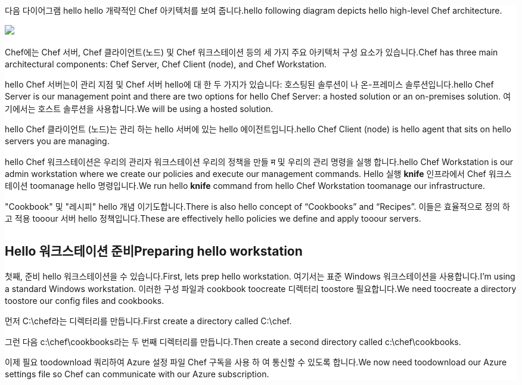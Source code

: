 <span data-ttu-id="82dbb-112">다음 다이어그램 hello hello 개략적인 Chef 아키텍처를 보여 줍니다.</span><span class="sxs-lookup"><span data-stu-id="82dbb-112">hello following diagram depicts hello high-level Chef architecture.</span></span>

![][2]

<span data-ttu-id="82dbb-113">Chef에는 Chef 서버, Chef 클라이언트(노드) 및 Chef 워크스테이션 등의 세 가지 주요 아키텍처 구성 요소가 있습니다.</span><span class="sxs-lookup"><span data-stu-id="82dbb-113">Chef has three main architectural components: Chef Server, Chef Client (node), and Chef Workstation.</span></span>

<span data-ttu-id="82dbb-114">hello Chef 서버는이 관리 지점 및 Chef 서버 hello에 대 한 두 가지가 있습니다: 호스팅된 솔루션이 나 온-프레미스 솔루션입니다.</span><span class="sxs-lookup"><span data-stu-id="82dbb-114">hello Chef Server is our management point and there are two options for hello Chef Server: a hosted solution or an on-premises solution.</span></span> <span data-ttu-id="82dbb-115">여기에서는 호스트 솔루션을 사용합니다.</span><span class="sxs-lookup"><span data-stu-id="82dbb-115">We will be using a hosted solution.</span></span>

<span data-ttu-id="82dbb-116">hello Chef 클라이언트 (노드)는 관리 하는 hello 서버에 있는 hello 에이전트입니다.</span><span class="sxs-lookup"><span data-stu-id="82dbb-116">hello Chef Client (node) is hello agent that sits on hello servers you are managing.</span></span>

<span data-ttu-id="82dbb-117">hello Chef 워크스테이션은 우리의 관리자 워크스테이션 우리의 정책을 만들 म 및 우리의 관리 명령을 실행 합니다.</span><span class="sxs-lookup"><span data-stu-id="82dbb-117">hello Chef Workstation is our admin workstation where we create our policies and execute our management commands.</span></span> <span data-ttu-id="82dbb-118">Hello 실행 **knife** 인프라에서 Chef 워크스테이션 toomanage hello 명령입니다.</span><span class="sxs-lookup"><span data-stu-id="82dbb-118">We run hello **knife** command from hello Chef Workstation toomanage our infrastructure.</span></span>

<span data-ttu-id="82dbb-119">"Cookbook" 및 "레시피" hello 개념 이기도합니다.</span><span class="sxs-lookup"><span data-stu-id="82dbb-119">There is also hello concept of “Cookbooks” and “Recipes”.</span></span> <span data-ttu-id="82dbb-120">이들은 효율적으로 정의 하 고 적용 tooour 서버 hello 정책입니다.</span><span class="sxs-lookup"><span data-stu-id="82dbb-120">These are effectively hello policies we define and apply tooour servers.</span></span>

## <a name="preparing-hello-workstation"></a><span data-ttu-id="82dbb-121">Hello 워크스테이션 준비</span><span class="sxs-lookup"><span data-stu-id="82dbb-121">Preparing hello workstation</span></span>
<span data-ttu-id="82dbb-122">첫째, 준비 hello 워크스테이션을 수 있습니다.</span><span class="sxs-lookup"><span data-stu-id="82dbb-122">First, lets prep hello workstation.</span></span> <span data-ttu-id="82dbb-123">여기서는 표준 Windows 워크스테이션을 사용합니다.</span><span class="sxs-lookup"><span data-stu-id="82dbb-123">I’m using a standard Windows workstation.</span></span> <span data-ttu-id="82dbb-124">이러한 구성 파일과 cookbook toocreate 디렉터리 toostore 필요합니다.</span><span class="sxs-lookup"><span data-stu-id="82dbb-124">We need toocreate a directory toostore our config files and cookbooks.</span></span>

<span data-ttu-id="82dbb-125">먼저 C:\chef라는 디렉터리를 만듭니다.</span><span class="sxs-lookup"><span data-stu-id="82dbb-125">First create a directory called C:\chef.</span></span>

<span data-ttu-id="82dbb-126">그런 다음 c:\chef\cookbooks라는 두 번째 디렉터리를 만듭니다.</span><span class="sxs-lookup"><span data-stu-id="82dbb-126">Then create a second directory called c:\chef\cookbooks.</span></span>

<span data-ttu-id="82dbb-127">이제 필요 toodownload 쿼리하여 Azure 설정 파일 Chef 구독을 사용 하 여 통신할 수 있도록 합니다.</span><span class="sxs-lookup"><span data-stu-id="82dbb-127">We now need toodownload our Azure settings file so Chef can communicate with our Azure subscription.</span></span>


[2]: media/chef-automation/2.png
[3]: media/chef-automation/3.png
[4]: media/chef-automation/4.png
[5]: media/chef-automation/5.png
[6]: media/chef-automation/6.png
[7]: media/chef-automation/7.png
[8]: media/chef-automation/8.png
[9]: media/chef-automation/9.png
[10]: media/chef-automation/10.png
[11]: media/chef-automation/11.png
[13]: media/chef-automation/13.png